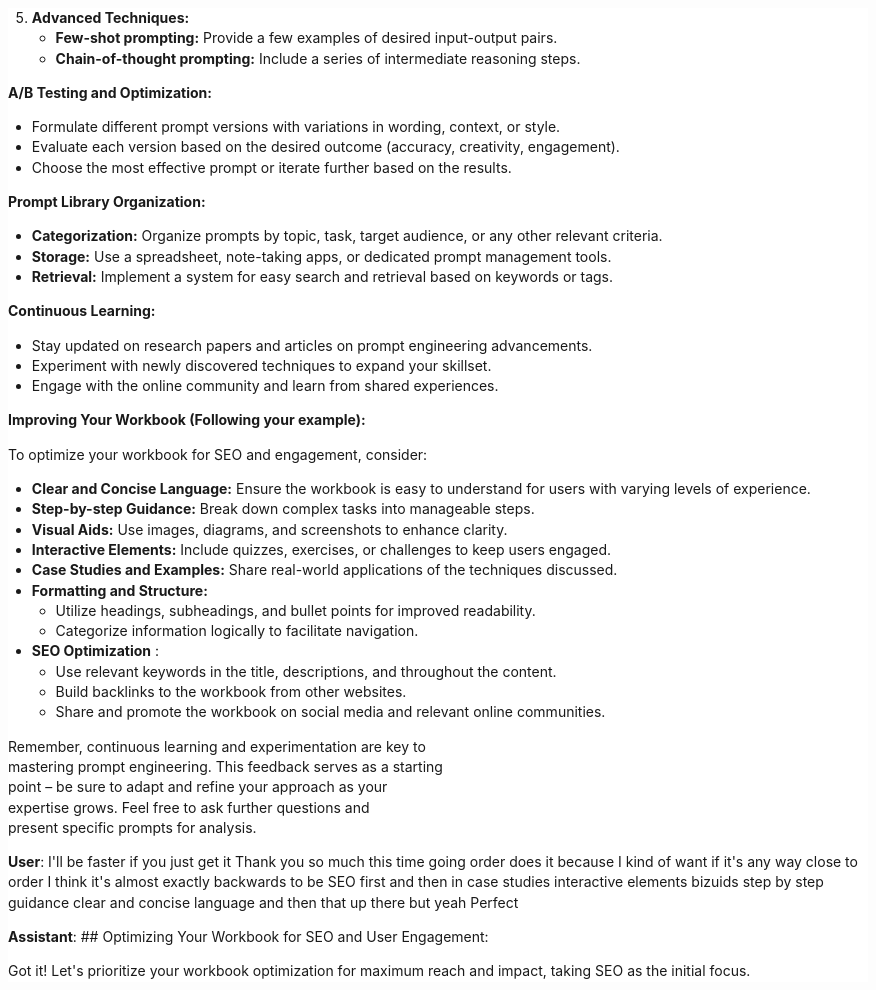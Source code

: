 5. **Advanced Techniques:**   
    * **Few-shot prompting:** Provide a few examples of desired input-output pairs.   
    * **Chain-of-thought prompting:** Include a series of intermediate reasoning steps.    
   
**A/B Testing and Optimization:**   
   
* Formulate different prompt versions with variations in wording, context, or style.   
* Evaluate each version based on the desired outcome (accuracy, creativity, engagement).   
* Choose the most effective prompt or iterate further based on the results.   
   
**Prompt Library Organization:**   
   
* **Categorization:** Organize prompts by topic,  task, target audience, or any other relevant criteria.   
* **Storage:** Use a spreadsheet, note-taking apps, or dedicated prompt management tools.   
* **Retrieval:** Implement a system for easy search and retrieval based on keywords or tags.   
   
**Continuous Learning:**   
   
* Stay updated on research papers and articles on prompt engineering advancements.   
* Experiment with newly discovered techniques to expand your skillset.   
* Engage with the online community and learn from shared experiences.    
   
   
**Improving Your Workbook (Following your example):**   
   
To optimize your workbook for SEO and engagement,  consider:   
   
* **Clear and Concise Language:** Ensure the workbook is easy to understand for users with varying levels of experience.   
* **Step-by-step Guidance:** Break down complex tasks into manageable steps.   
* **Visual Aids:** Use images, diagrams, and screenshots to enhance clarity.   
* **Interactive Elements:** Include quizzes, exercises, or challenges to keep users engaged.   
* **Case Studies and Examples:** Share real-world applications of the techniques discussed.   
* **Formatting and Structure:**   
    * Utilize headings, subheadings, and bullet points for improved readability.   
    * Categorize information logically to facilitate navigation.   
* **SEO Optimization** :   
    * Use relevant keywords in the title, descriptions, and throughout the content.   
    * Build backlinks to the workbook from other websites.   
    * Share and promote the workbook on social media and relevant online communities.   
   
   
Remember, continuous learning and experimentation are key to    
mastering prompt engineering. This feedback serves as a starting    
point – be sure to adapt and refine your approach as your    
expertise grows. Feel free to ask further questions and    
present specific prompts for analysis.    
   
   
**User**: I'll be faster if you just get it Thank you so much this time going order does it because I kind of want if it's any way close to order I think it's almost exactly backwards to be SEO first and then in case studies interactive elements bizuids step by step guidance clear and concise language and then that up there but yeah Perfect   
   
**Assistant**: ## Optimizing Your Workbook for SEO and User Engagement:   
   
Got it! Let's prioritize your workbook optimization for maximum reach and impact, taking SEO as the initial focus.   
   